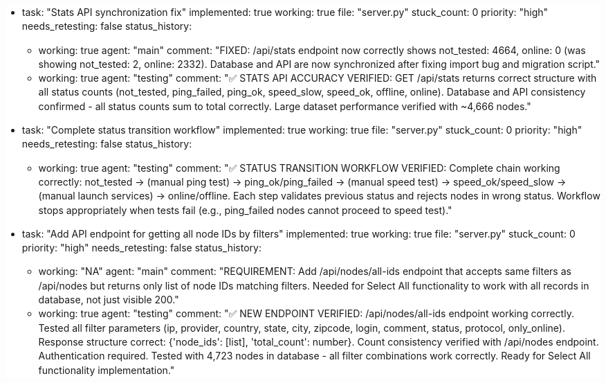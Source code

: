   - task: "Stats API synchronization fix"
    implemented: true
    working: true
    file: "server.py"
    stuck_count: 0
    priority: "high"
    needs_retesting: false
    status_history:
      - working: true
        agent: "main"
        comment: "FIXED: /api/stats endpoint now correctly shows not_tested: 4664, online: 0 (was showing not_tested: 2, online: 2332). Database and API are now synchronized after fixing import bug and migration script."
      - working: true
        agent: "testing"
        comment: "✅ STATS API ACCURACY VERIFIED: GET /api/stats returns correct structure with all status counts (not_tested, ping_failed, ping_ok, speed_slow, speed_ok, offline, online). Database and API consistency confirmed - all status counts sum to total correctly. Large dataset performance verified with ~4,666 nodes."

  - task: "Complete status transition workflow"
    implemented: true
    working: true
    file: "server.py"
    stuck_count: 0
    priority: "high"
    needs_retesting: false
    status_history:
      - working: true
        agent: "testing"
        comment: "✅ STATUS TRANSITION WORKFLOW VERIFIED: Complete chain working correctly: not_tested → (manual ping test) → ping_ok/ping_failed → (manual speed test) → speed_ok/speed_slow → (manual launch services) → online/offline. Each step validates previous status and rejects nodes in wrong status. Workflow stops appropriately when tests fail (e.g., ping_failed nodes cannot proceed to speed test)."

  - task: "Add API endpoint for getting all node IDs by filters"
    implemented: true
    working: true
    file: "server.py"
    stuck_count: 0
    priority: "high"
    needs_retesting: false
    status_history:
      - working: "NA"
        agent: "main"
        comment: "REQUIREMENT: Add /api/nodes/all-ids endpoint that accepts same filters as /api/nodes but returns only list of node IDs matching filters. Needed for Select All functionality to work with all records in database, not just visible 200."
      - working: true
        agent: "testing"
        comment: "✅ NEW ENDPOINT VERIFIED: /api/nodes/all-ids endpoint working correctly. Tested all filter parameters (ip, provider, country, state, city, zipcode, login, comment, status, protocol, only_online). Response structure correct: {'node_ids': [list], 'total_count': number}. Count consistency verified with /api/nodes endpoint. Authentication required. Tested with 4,723 nodes in database - all filter combinations work correctly. Ready for Select All functionality implementation."
